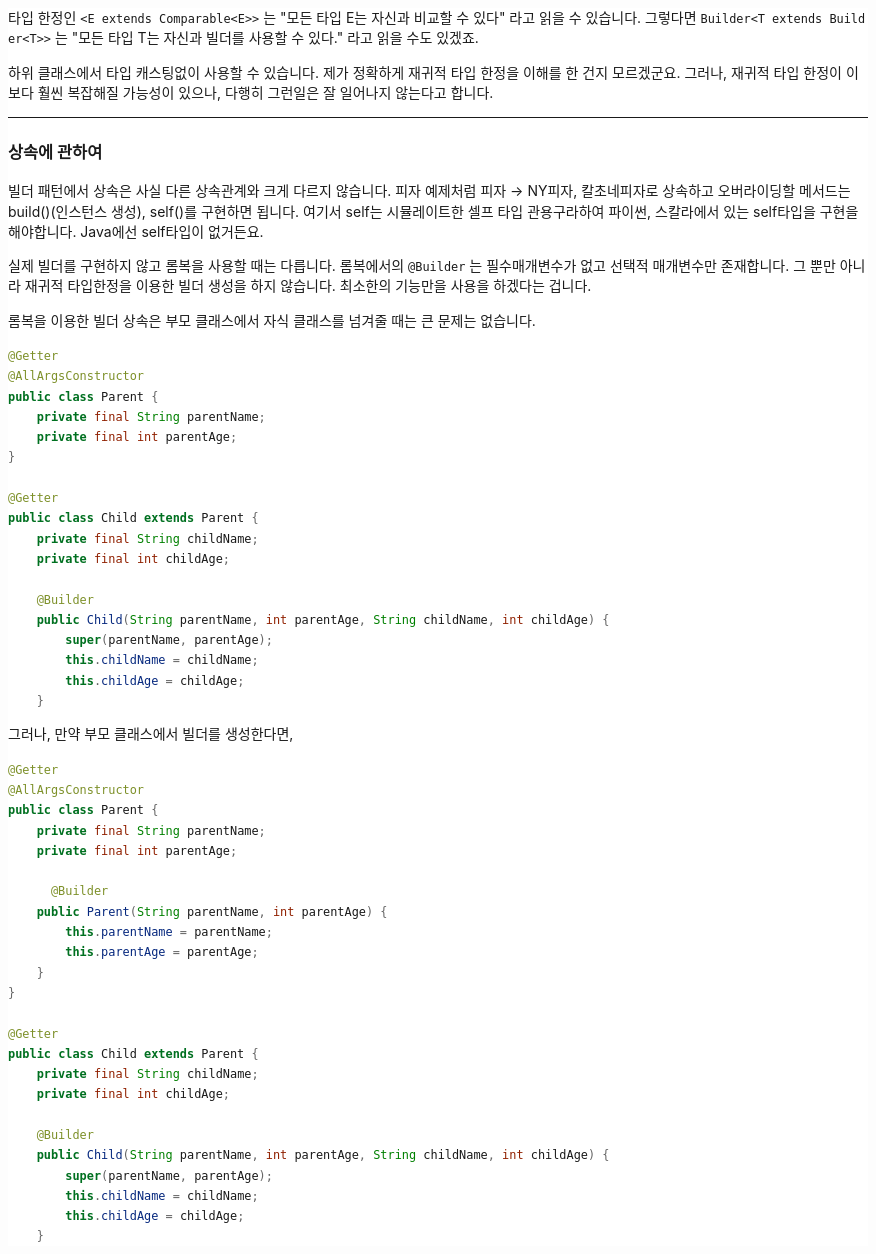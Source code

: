 타입 한정인 `<E extends Comparable<E>>` 는 "모든 타입 E는 자신과 비교할 수 있다" 라고 읽을 수 있습니다. 그렇다면 `Builder<T extends Builder<T>>` 는 "모든 타입 T는 자신과 빌더를 사용할 수 있다." 라고 읽을 수도 있겠죠.

하위 클래스에서 타입 캐스팅없이 사용할 수 있습니다. 제가 정확하게 재귀적 타입 한정을 이해를 한 건지 모르겠군요. 그러나, 재귀적 타입 한정이 이보다 훨씬 복잡해질 가능성이 있으나, 다행히 그런일은 잘 일어나지 않는다고 합니다.

------

### 상속에 관하여

빌더 패턴에서 상속은 사실 다른 상속관계와 크게 다르지 않습니다. 피자 예제처럼 피자 → NY피자, 칼초네피자로 상속하고 오버라이딩할 메서드는 build()(인스턴스 생성), self()를 구현하면 됩니다. 여기서 self는 시뮬레이트한 셀프 타입 관용구라하여 파이썬, 스칼라에서 있는 self타입을 구현을 해야합니다. Java에선 self타입이 없거든요.

실제 빌더를 구현하지 않고 롬복을 사용할 때는 다릅니다. 롬복에서의 `@Builder` 는 필수매개변수가 없고 선택적 매개변수만 존재합니다. 그 뿐만 아니라 재귀적 타입한정을 이용한 빌더 생성을 하지 않습니다. 최소한의 기능만을 사용을 하겠다는 겁니다.

롬복을 이용한 빌더 상속은 부모 클래스에서 자식 클래스를 넘겨줄 때는 큰 문제는 없습니다.

```java
@Getter
@AllArgsConstructor
public class Parent {
    private final String parentName;
    private final int parentAge;
}
 
@Getter
public class Child extends Parent {
    private final String childName;
    private final int childAge;
 
    @Builder
    public Child(String parentName, int parentAge, String childName, int childAge) {
        super(parentName, parentAge);
        this.childName = childName;
        this.childAge = childAge;
    }
```

그러나, 만약 부모 클래스에서 빌더를 생성한다면,

```java
@Getter
@AllArgsConstructor
public class Parent {
    private final String parentName;
    private final int parentAge;

	  @Builder
    public Parent(String parentName, int parentAge) {
        this.parentName = parentName;
        this.parentAge = parentAge;
    }
}
 
@Getter
public class Child extends Parent {
    private final String childName;
    private final int childAge;
 
    @Builder
    public Child(String parentName, int parentAge, String childName, int childAge) {
        super(parentName, parentAge);
        this.childName = childName;
        this.childAge = childAge;
    }
```
